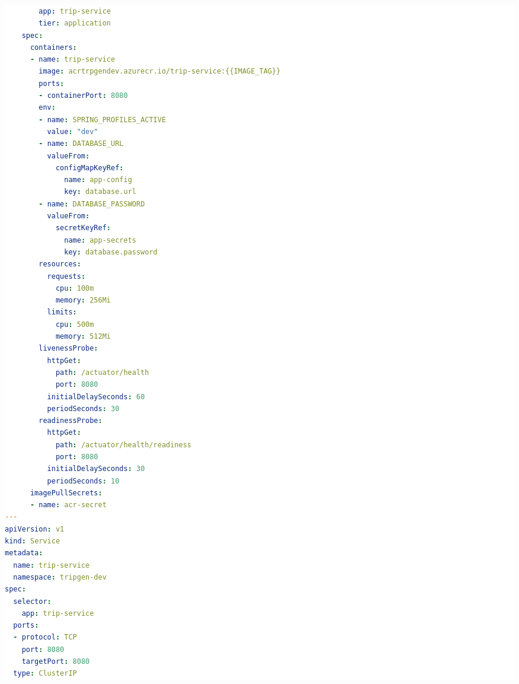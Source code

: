 ```yaml
        app: trip-service
        tier: application
    spec:
      containers:
      - name: trip-service
        image: acrtrpgendev.azurecr.io/trip-service:{{IMAGE_TAG}}
        ports:
        - containerPort: 8080
        env:
        - name: SPRING_PROFILES_ACTIVE
          value: "dev"
        - name: DATABASE_URL
          valueFrom:
            configMapKeyRef:
              name: app-config
              key: database.url
        - name: DATABASE_PASSWORD
          valueFrom:
            secretKeyRef:
              name: app-secrets
              key: database.password
        resources:
          requests:
            cpu: 100m
            memory: 256Mi
          limits:
            cpu: 500m
            memory: 512Mi
        livenessProbe:
          httpGet:
            path: /actuator/health
            port: 8080
          initialDelaySeconds: 60
          periodSeconds: 30
        readinessProbe:
          httpGet:
            path: /actuator/health/readiness
            port: 8080
          initialDelaySeconds: 30
          periodSeconds: 10
      imagePullSecrets:
      - name: acr-secret
---
apiVersion: v1
kind: Service
metadata:
  name: trip-service
  namespace: tripgen-dev
spec:
  selector:
    app: trip-service
  ports:
  - protocol: TCP
    port: 8080
    targetPort: 8080
  type: ClusterIP
```

